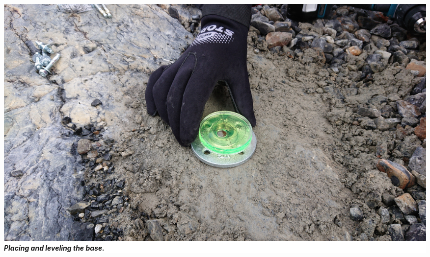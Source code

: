 ![Leveling the base](Documentation/images/PlacingBase_BillyLevel_2019-09-14_11.19.27.jpg)
***Placing and leveling the base.***
